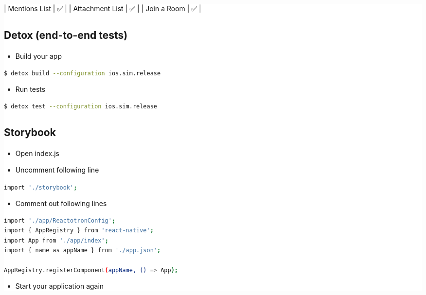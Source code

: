 | Mentions List                                                 | ✅     |
| Attachment List                                               | ✅     |
| Join a Room                                                   | ✅     |

## Detox (end-to-end tests)

- Build your app

```bash
$ detox build --configuration ios.sim.release
```

- Run tests

```bash
$ detox test --configuration ios.sim.release
```

## Storybook

- Open index.js

- Uncomment following line

```bash
import './storybook';
```

- Comment out following lines

```bash
import './app/ReactotronConfig';
import { AppRegistry } from 'react-native';
import App from './app/index';
import { name as appName } from './app.json';

AppRegistry.registerComponent(appName, () => App);
```

- Start your application again
